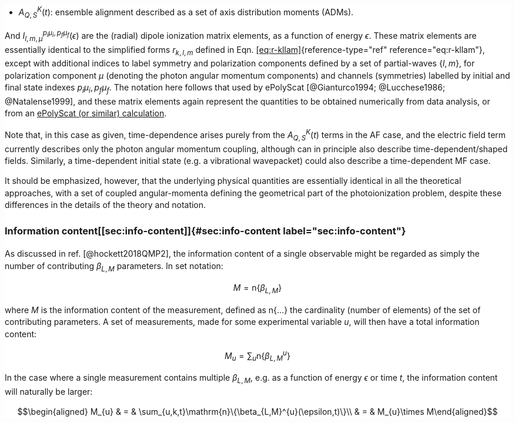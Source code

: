 -   $A_{Q,S}^{K}(t)$: ensemble alignment described as a set of axis
    distribution moments (ADMs).

And $I_{l,m,\mu}^{p_{i}\mu_{i},p_{f}\mu_{f}}(\epsilon)$ are the (radial)
dipole ionization matrix elements, as a function of energy $\epsilon$.
These matrix elements are essentially identical to the simplified forms
$r_{k,l,m}$ defined in Eqn.
[\[eq:r-kllam\]](#eq:r-kllam){reference-type="ref"
reference="eq:r-kllam"}, except with additional indices to label
symmetry and polarization components defined by a set of partial-waves
$\{l,m\}$, for polarization component $\mu$ (denoting the photon angular
momentum components) and channels (symmetries) labelled by initial and
final state indexes ${p_{i}\mu_{i},p_{f}\mu_{f}}$. The notation here
follows that used by ePolyScat
[@Gianturco1994; @Lucchese1986; @Natalense1999], and these matrix
elements again represent the quantities to be obtained numerically from
data analysis, or from an [ePolyScat (or similar)
calculation](https://epsproc.readthedocs.io/en/latest/ePS_ePSproc_tutorial/ePS_tutorial_080520.html#Theoretical-background).

Note that, in this case as given, time-dependence arises purely from the
$A_{Q,S}^{K}(t)$ terms in the AF case, and the electric field term
currently describes only the photon angular momentum coupling, although
can in principle also describe time-dependent/shaped fields. Similarly,
a time-dependent initial state (e.g. a vibrational wavepacket) could
also describe a time-dependent MF case.

It should be emphasized, however, that the underlying physical
quantities are essentially identical in all the theoretical approaches,
with a set of coupled angular-momenta defining the geometrical part of
the photoionization problem, despite these differences in the details of
the theory and notation.

### Information content[\[sec:info-content\]]{#sec:info-content label="sec:info-content"}

As discussed in ref. [@hockett2018QMP2], the information content of a
single observable might be regarded as simply the number of contributing
$\beta_{L,M}$ parameters. In set notation:

$$M=\mathrm{n}\{\beta_{L,M}\}$$

where $M$ is the information content of the measurement, defined as
$\mathrm{n}\{...\}$ the cardinality (number of elements) of the set of
contributing parameters. A set of measurements, made for some
experimental variable $u$, will then have a total information content:

$$M_{u}=\sum_{u}\mathrm{n}\{\beta_{L,M}^{u}\}$$

In the case where a single measurement contains multiple $\beta_{L,M}$,
e.g. as a function of energy $\epsilon$ or time $t$, the information
content will naturally be larger:

$$\begin{aligned}
M_{u} & = & \sum_{u,k,t}\mathrm{n}\{\beta_{L,M}^{u}(\epsilon,t)\}\\
 & = & M_{u}\times M\end{aligned}$$
